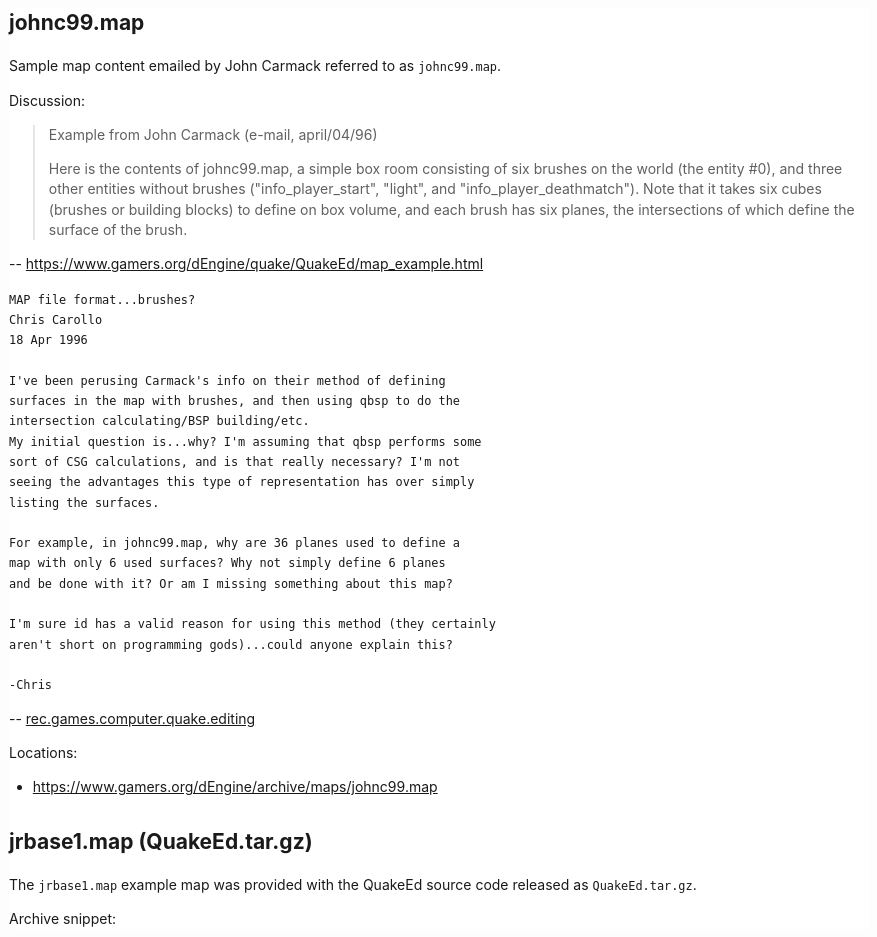 

## johnc99.map

Sample map content emailed by John Carmack referred to as `johnc99.map`.

Discussion:

> Example from John Carmack (e-mail, april/04/96)
>
> Here is the contents of johnc99.map, a simple box room consisting of six brushes on the world (the entity #0), and three other entities without brushes ("info_player_start", "light", and "info_player_deathmatch"). Note that it takes six cubes (brushes or building blocks) to define on box volume, and each brush has six planes, the intersections of which define the surface of the brush.

-- https://www.gamers.org/dEngine/quake/QuakeEd/map_example.html

```text
MAP file format...brushes?
Chris Carollo
18 Apr 1996

I've been perusing Carmack's info on their method of defining
surfaces in the map with brushes, and then using qbsp to do the
intersection calculating/BSP building/etc.
My initial question is...why? I'm assuming that qbsp performs some
sort of CSG calculations, and is that really necessary? I'm not
seeing the advantages this type of representation has over simply
listing the surfaces.

For example, in johnc99.map, why are 36 planes used to define a
map with only 6 used surfaces? Why not simply define 6 planes
and be done with it? Or am I missing something about this map?

I'm sure id has a valid reason for using this method (they certainly
aren't short on programming gods)...could anyone explain this?

-Chris
```

-- [rec.games.computer.quake.editing](https://groups.google.com/g/rec.games.computer.quake.editing/c/B0cTu7Bz6tQ/m/5qZ1AUZdikAJ)


Locations:

* https://www.gamers.org/dEngine/archive/maps/johnc99.map


## jrbase1.map (QuakeEd.tar.gz)

The `jrbase1.map` example map was provided with the QuakeEd source code released as `QuakeEd.tar.gz`.

Archive snippet:
